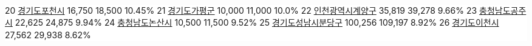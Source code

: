   <tr class="item">
    <td>20</td>
    <td><a href="/apt/경기도포천시">경기도포천시</a></td>
    <td>16,750</td>
    <td>18,500</td>
    <td>10.45%</td>
  </tr>

  <tr class="item">
    <td>21</td>
    <td><a href="/apt/경기도가평군">경기도가평군</a></td>
    <td>10,000</td>
    <td>11,000</td>
    <td>10.0%</td>
  </tr>

  <tr class="item">
    <td>22</td>
    <td><a href="/apt/인천광역시계양구">인천광역시계양구</a></td>
    <td>35,819</td>
    <td>39,278</td>
    <td>9.66%</td>
  </tr>

  <tr class="item">
    <td>23</td>
    <td><a href="/apt/충청남도공주시">충청남도공주시</a></td>
    <td>22,625</td>
    <td>24,875</td>
    <td>9.94%</td>
  </tr>

  <tr class="item">
    <td>24</td>
    <td><a href="/apt/충청남도논산시">충청남도논산시</a></td>
    <td>10,500</td>
    <td>11,500</td>
    <td>9.52%</td>
  </tr>

  <tr class="item">
    <td>25</td>
    <td><a href="/apt/경기도성남시분당구">경기도성남시분당구</a></td>
    <td>100,256</td>
    <td>109,197</td>
    <td>8.92%</td>
  </tr>

  <tr class="item">
    <td>26</td>
    <td><a href="/apt/경기도이천시">경기도이천시</a></td>
    <td>27,562</td>
    <td>29,938</td>
    <td>8.62%</td>
  </tr>
